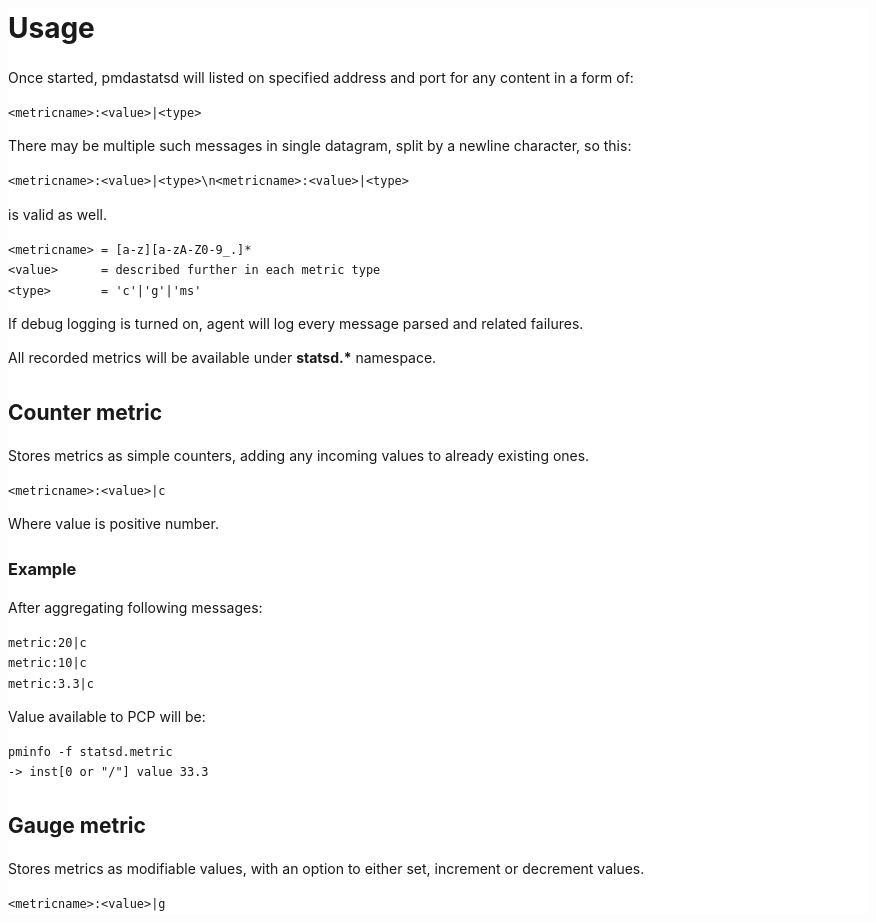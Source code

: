# Usage

Once started, pmdastatsd will listed on specified address and port for any content in a form of:

```
<metricname>:<value>|<type>
```

There may be multiple such messages in single datagram, split by a newline character, so this:

```
<metricname>:<value>|<type>\n<metricname>:<value>|<type>
```

is valid as well.

```
<metricname> = [a-z][a-zA-Z0-9_.]*
<value>      = described further in each metric type
<type>       = 'c'|'g'|'ms'
```

If debug logging is turned on, agent will log every message parsed and related failures.

All recorded metrics will be available under <strong>statsd.*</strong> namespace.

## Counter metric
Stores metrics as simple counters, adding any incoming values to already existing ones.

```
<metricname>:<value>|c
```

Where value is positive number.

### Example

After aggregating following messages:

```
metric:20|c
metric:10|c
metric:3.3|c
```

Value available to PCP will be:

```
pminfo -f statsd.metric
-> inst[0 or "/"] value 33.3
```

## Gauge metric
Stores metrics as modifiable values, with an option to either set, increment or decrement values.

```
<metricname>:<value>|g
```
